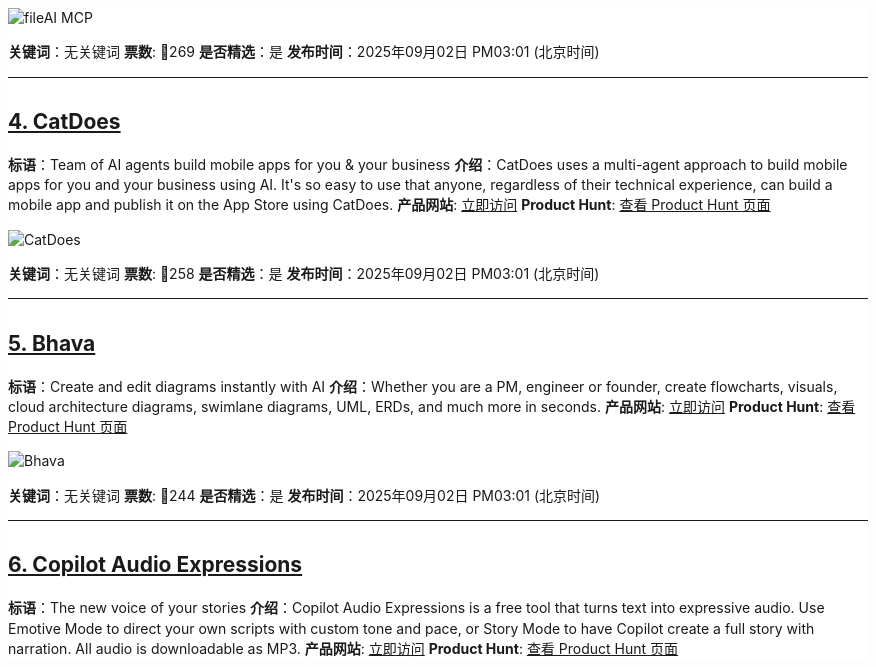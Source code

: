 ![fileAI MCP]()

**关键词**：无关键词
**票数**: 🔺269
**是否精选**：是
**发布时间**：2025年09月02日 PM03:01 (北京时间)

---

## [4. CatDoes](https://www.producthunt.com/products/catdoes-2?utm_campaign=producthunt-api&utm_medium=api-v2&utm_source=Application%3A+nextauth+%28ID%3A+151633%29)
**标语**：Team of AI agents build mobile apps for you & your business
**介绍**：CatDoes uses a multi-agent approach to build mobile apps for you and your business using AI. It's so easy to use that anyone, regardless of their technical experience, can build a mobile app and publish it on the App Store using CatDoes.
**产品网站**: [立即访问](https://www.producthunt.com/r/HUV3RWPX5QWK7X?utm_campaign=producthunt-api&utm_medium=api-v2&utm_source=Application%3A+nextauth+%28ID%3A+151633%29)
**Product Hunt**: [查看 Product Hunt 页面](https://www.producthunt.com/products/catdoes-2?utm_campaign=producthunt-api&utm_medium=api-v2&utm_source=Application%3A+nextauth+%28ID%3A+151633%29)

![CatDoes]()

**关键词**：无关键词
**票数**: 🔺258
**是否精选**：是
**发布时间**：2025年09月02日 PM03:01 (北京时间)

---

## [5. Bhava](https://www.producthunt.com/products/bhava?utm_campaign=producthunt-api&utm_medium=api-v2&utm_source=Application%3A+nextauth+%28ID%3A+151633%29)
**标语**：Create and edit diagrams instantly with AI
**介绍**：Whether you are a PM, engineer or founder, create flowcharts, visuals, cloud architecture diagrams, swimlane diagrams, UML, ERDs, and much more in seconds.
**产品网站**: [立即访问](https://www.producthunt.com/r/YKNBZTADBPGNOJ?utm_campaign=producthunt-api&utm_medium=api-v2&utm_source=Application%3A+nextauth+%28ID%3A+151633%29)
**Product Hunt**: [查看 Product Hunt 页面](https://www.producthunt.com/products/bhava?utm_campaign=producthunt-api&utm_medium=api-v2&utm_source=Application%3A+nextauth+%28ID%3A+151633%29)

![Bhava]()

**关键词**：无关键词
**票数**: 🔺244
**是否精选**：是
**发布时间**：2025年09月02日 PM03:01 (北京时间)

---

## [6. Copilot Audio Expressions](https://www.producthunt.com/products/the-new-microsoft-copilot?utm_campaign=producthunt-api&utm_medium=api-v2&utm_source=Application%3A+nextauth+%28ID%3A+151633%29)
**标语**：The new voice of your stories
**介绍**：Copilot Audio Expressions is a free tool that turns text into expressive audio. Use Emotive Mode to direct your own scripts with custom tone and pace, or Story Mode to have Copilot create a full story with narration. All audio is downloadable as MP3.
**产品网站**: [立即访问](https://www.producthunt.com/r/EJDCQHU2JLUBPJ?utm_campaign=producthunt-api&utm_medium=api-v2&utm_source=Application%3A+nextauth+%28ID%3A+151633%29)
**Product Hunt**: [查看 Product Hunt 页面](https://www.producthunt.com/products/the-new-microsoft-copilot?utm_campaign=producthunt-api&utm_medium=api-v2&utm_source=Application%3A+nextauth+%28ID%3A+151633%29)